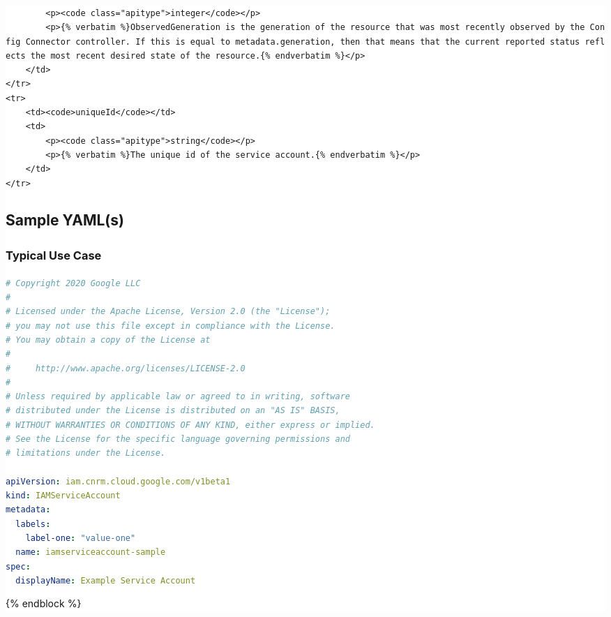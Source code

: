             <p><code class="apitype">integer</code></p>
            <p>{% verbatim %}ObservedGeneration is the generation of the resource that was most recently observed by the Config Connector controller. If this is equal to metadata.generation, then that means that the current reported status reflects the most recent desired state of the resource.{% endverbatim %}</p>
        </td>
    </tr>
    <tr>
        <td><code>uniqueId</code></td>
        <td>
            <p><code class="apitype">string</code></p>
            <p>{% verbatim %}The unique id of the service account.{% endverbatim %}</p>
        </td>
    </tr>
</tbody>
</table>

## Sample YAML(s)

### Typical Use Case
  ```yaml
  # Copyright 2020 Google LLC
  #
  # Licensed under the Apache License, Version 2.0 (the "License");
  # you may not use this file except in compliance with the License.
  # You may obtain a copy of the License at
  #
  #     http://www.apache.org/licenses/LICENSE-2.0
  #
  # Unless required by applicable law or agreed to in writing, software
  # distributed under the License is distributed on an "AS IS" BASIS,
  # WITHOUT WARRANTIES OR CONDITIONS OF ANY KIND, either express or implied.
  # See the License for the specific language governing permissions and
  # limitations under the License.
  
  apiVersion: iam.cnrm.cloud.google.com/v1beta1
  kind: IAMServiceAccount
  metadata:
    labels:
      label-one: "value-one"
    name: iamserviceaccount-sample
  spec:
    displayName: Example Service Account
  ```


{% endblock %}

